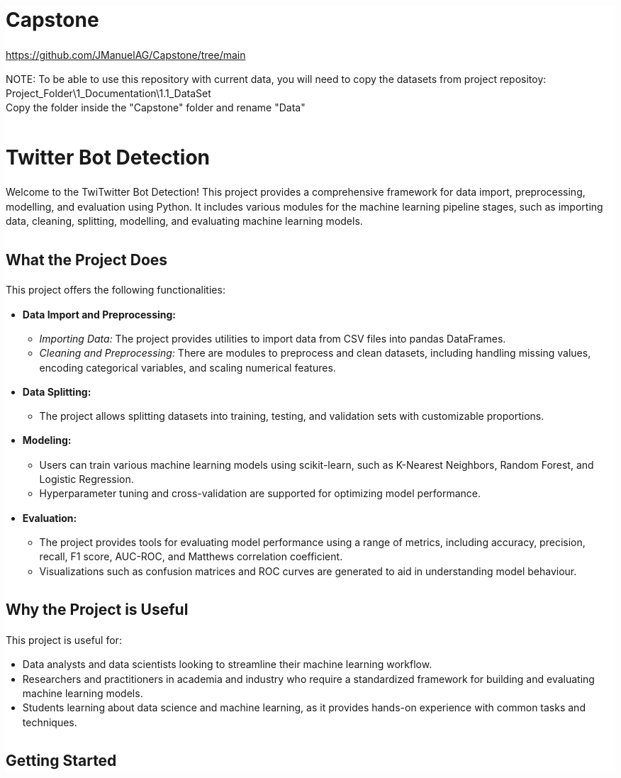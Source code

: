 # Capstone
https://github.com/JManuelAG/Capstone/tree/main


NOTE: To be able to use this repository with current data, you will need to copy the datasets from project repositoy:  
Project_Folder\1_Documentation\1.1_DataSet  
Copy the folder inside the "Capstone" folder and rename "Data" 


# Twitter Bot Detection 

Welcome to the TwiTwitter Bot Detection! This project provides a comprehensive framework for data import, preprocessing, modelling, and evaluation using Python. It includes various modules for the machine learning pipeline stages, such as importing data, cleaning, splitting, modelling, and evaluating machine learning models.

## What the Project Does

This project offers the following functionalities:

- **Data Import and Preprocessing:**
  - *Importing Data:* The project provides utilities to import data from CSV files into pandas DataFrames.
  - *Cleaning and Preprocessing:* There are modules to preprocess and clean datasets, including handling missing values, encoding categorical variables, and scaling numerical features.

- **Data Splitting:**
  - The project allows splitting datasets into training, testing, and validation sets with customizable proportions.

- **Modeling:**
  - Users can train various machine learning models using scikit-learn, such as K-Nearest Neighbors, Random Forest, and Logistic Regression.
  - Hyperparameter tuning and cross-validation are supported for optimizing model performance.

- **Evaluation:**
  - The project provides tools for evaluating model performance using a range of metrics, including accuracy, precision, recall, F1 score, AUC-ROC, and Matthews correlation coefficient.
  - Visualizations such as confusion matrices and ROC curves are generated to aid in understanding model behaviour.

## Why the Project is Useful

This project is useful for:
- Data analysts and data scientists looking to streamline their machine learning workflow.
- Researchers and practitioners in academia and industry who require a standardized framework for building and evaluating machine learning models.
- Students learning about data science and machine learning, as it provides hands-on experience with common tasks and techniques.

## Getting Started
